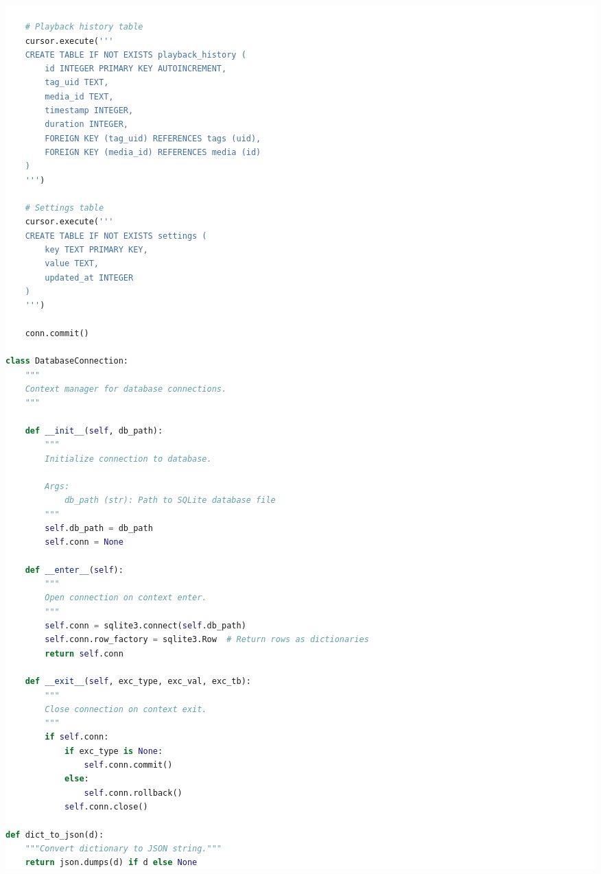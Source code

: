```python

    # Playback history table
    cursor.execute('''
    CREATE TABLE IF NOT EXISTS playback_history (
        id INTEGER PRIMARY KEY AUTOINCREMENT,
        tag_uid TEXT,
        media_id TEXT,
        timestamp INTEGER,
        duration INTEGER,
        FOREIGN KEY (tag_uid) REFERENCES tags (uid),
        FOREIGN KEY (media_id) REFERENCES media (id)
    )
    ''')

    # Settings table
    cursor.execute('''
    CREATE TABLE IF NOT EXISTS settings (
        key TEXT PRIMARY KEY,
        value TEXT,
        updated_at INTEGER
    )
    ''')

    conn.commit()

class DatabaseConnection:
    """
    Context manager for database connections.
    """

    def __init__(self, db_path):
        """
        Initialize connection to database.

        Args:
            db_path (str): Path to SQLite database file
        """
        self.db_path = db_path
        self.conn = None

    def __enter__(self):
        """
        Open connection on context enter.
        """
        self.conn = sqlite3.connect(self.db_path)
        self.conn.row_factory = sqlite3.Row  # Return rows as dictionaries
        return self.conn

    def __exit__(self, exc_type, exc_val, exc_tb):
        """
        Close connection on context exit.
        """
        if self.conn:
            if exc_type is None:
                self.conn.commit()
            else:
                self.conn.rollback()
            self.conn.close()

def dict_to_json(d):
    """Convert dictionary to JSON string."""
    return json.dumps(d) if d else None

```